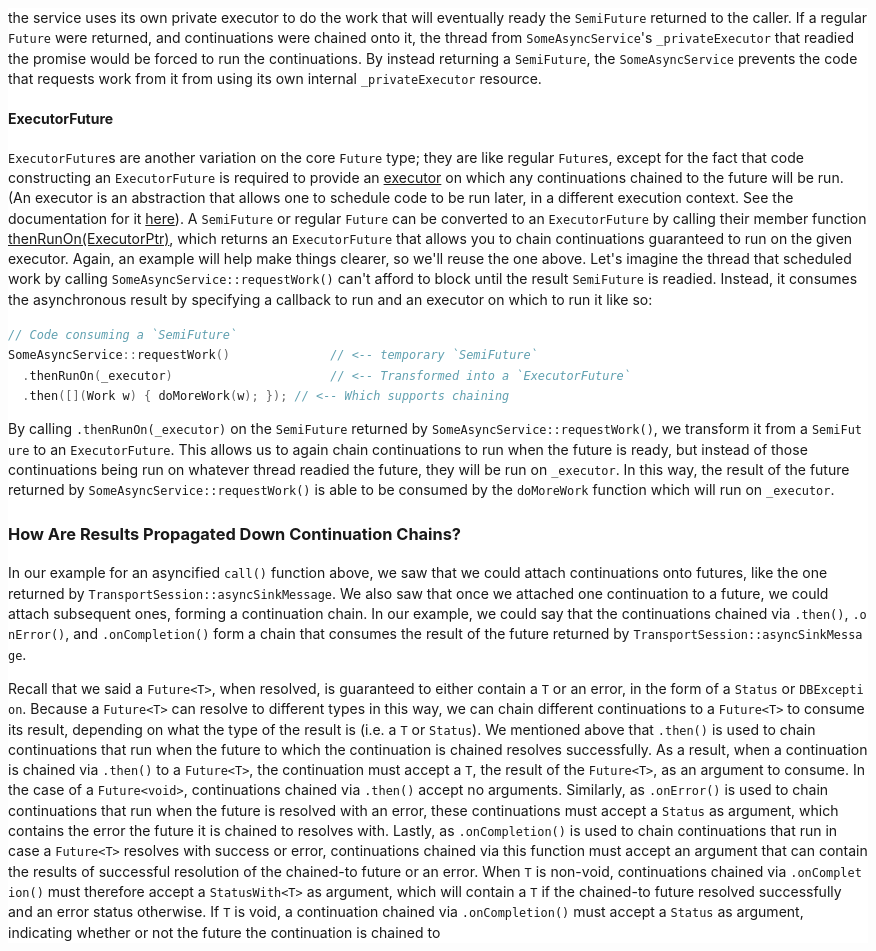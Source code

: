 the service uses its own private executor to do the work that will eventually ready the `SemiFuture`
returned to the caller. If a regular `Future` were returned, and continuations were chained onto it,
the thread from `SomeAsyncService`'s `_privateExecutor` that readied the promise would be forced to
run the continuations. By instead returning a `SemiFuture`, the `SomeAsyncService` prevents the code
that requests work from it from using its own internal `_privateExecutor` resource.

#### ExecutorFuture
`ExecutorFuture`s are another variation on the core `Future` type; they are like regular `Future`s,
except for the fact that code constructing an `ExecutorFuture` is required to provide an
[executor][executor] on which any continuations chained to the future will be run. (An executor is
an abstraction that allows one to schedule code to be run later, in a different execution context.
See the documentation for it [here][executorDocs]). A `SemiFuture` or regular `Future` can be
converted to an `ExecutorFuture` by calling their member function
[thenRunOn(ExecutorPtr)][thenRunOn], which returns an `ExecutorFuture` that allows you to chain
continuations guaranteed to run on the given executor. Again, an example will help make things
clearer, so we'll reuse the one above. Let's imagine the thread that scheduled work by calling
`SomeAsyncService::requestWork()` can't afford to block until the result `SemiFuture` is readied.
Instead, it consumes the asynchronous result by specifying a callback to run and an executor on
which to run it like so:
```c++
// Code consuming a `SemiFuture`
SomeAsyncService::requestWork()              // <-- temporary `SemiFuture`
  .thenRunOn(_executor)                      // <-- Transformed into a `ExecutorFuture`
  .then([](Work w) { doMoreWork(w); }); // <-- Which supports chaining
```
By calling `.thenRunOn(_executor)` on the `SemiFuture` returned by
`SomeAsyncService::requestWork()`, we transform it from a `SemiFuture` to an `ExecutorFuture`. This
allows us to again chain continuations to run when the future is ready, but instead of those
continuations being run on whatever thread readied the future, they will be run on `_executor`. In
this way,  the result of the future returned by `SomeAsyncService::requestWork()` is able to be
consumed by the `doMoreWork` function which will run on `_executor`.

### How Are Results Propagated Down Continuation Chains?
In our example for an asyncified `call()` function above, we saw that we could attach continuations
onto futures, like the one returned by `TransportSession::asyncSinkMessage`. We also saw that once
we attached one continuation to a future, we could attach subsequent ones, forming a continuation
chain. In our example, we could say that the continuations chained via `.then()`, `.onError()`, and
`.onCompletion()` form a chain that consumes the result of the future returned by
`TransportSession::asyncSinkMessage`.

Recall that we said a `Future<T>`, when resolved, is guaranteed to either contain a `T` or an error,
in the form of a `Status` or `DBException`. Because a `Future<T>` can resolve to different types in
this way, we can chain different continuations to a `Future<T>` to consume its result, depending on
what the type of the result is (i.e. a `T` or `Status`). We mentioned above that `.then()` is used
to chain continuations that run when the future to which the continuation is chained resolves
successfully.  As a result, when a continuation is chained via `.then()` to a `Future<T>`, the
continuation must accept a `T`, the result of the `Future<T>`, as an argument to consume. In the
case of a `Future<void>`, continuations chained via `.then()` accept no arguments.  Similarly, as
`.onError()` is used to chain continuations that run when the future is resolved with an error,
these continuations must accept a `Status` as argument, which contains the error the future it is
chained to resolves with.  Lastly, as `.onCompletion()` is used to chain continuations that run in
case a `Future<T>` resolves with success or error, continuations chained via this function must
accept an argument that can contain the results of successful resolution of the chained-to future or
an error.  When `T` is non-void, continuations chained via `.onCompletion()` must therefore accept a
`StatusWith<T>` as argument, which will contain a `T` if the chained-to future resolved successfully
and an error status otherwise. If `T` is void, a continuation chained via `.onCompletion()` must
accept a `Status` as argument, indicating whether or not the future the continuation is chained to

[future]: ../src/mongo/util/future.h
[future_util.h]: ../src/mongo/util/future_util.h
[executor]: ../src/mongo/util/out_of_line_executor.h
[thenRunOn]: ../src/mongo/util/future.h#L250
[promise]: ../src/mongo/util/future.h#L769
[pf]: ../src/mongo/util/future.h#L1156
[mrfw]: ../src/mongo/util/future.h#L1216
[cancelationArch]: ../src/mongo/util/README.md
[utilUnitTests]: ../src/mongo/util/future_util_test.cpp
[fb]: https://engineering.fb.com/2015/06/19/developer-tools/futures-for-c-11-at-facebook/
[twtr]: https://twitter.github.io/finagle/guide/Futures.html
[executorDocs]: ../src/mongo/executor/README.md